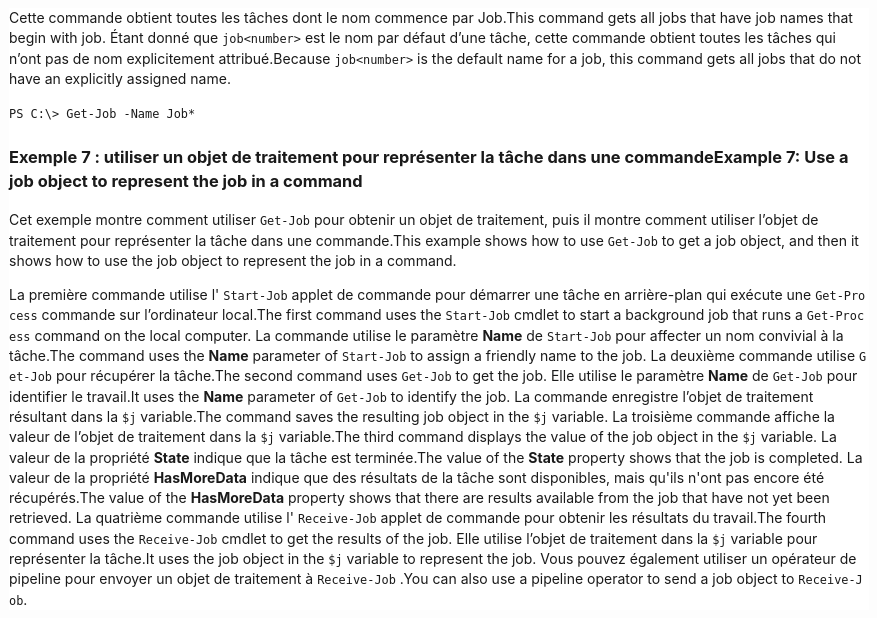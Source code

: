 <span data-ttu-id="75ed7-154">Cette commande obtient toutes les tâches dont le nom commence par Job.</span><span class="sxs-lookup"><span data-stu-id="75ed7-154">This command gets all jobs that have job names that begin with job.</span></span> <span data-ttu-id="75ed7-155">Étant donné que `job<number>` est le nom par défaut d’une tâche, cette commande obtient toutes les tâches qui n’ont pas de nom explicitement attribué.</span><span class="sxs-lookup"><span data-stu-id="75ed7-155">Because `job<number>` is the default name for a job, this command gets all jobs that do not have an explicitly assigned name.</span></span>

```
PS C:\> Get-Job -Name Job*
```

### <span data-ttu-id="75ed7-156">Exemple 7 : utiliser un objet de traitement pour représenter la tâche dans une commande</span><span class="sxs-lookup"><span data-stu-id="75ed7-156">Example 7: Use a job object to represent the job in a command</span></span>

<span data-ttu-id="75ed7-157">Cet exemple montre comment utiliser `Get-Job` pour obtenir un objet de traitement, puis il montre comment utiliser l’objet de traitement pour représenter la tâche dans une commande.</span><span class="sxs-lookup"><span data-stu-id="75ed7-157">This example shows how to use `Get-Job` to get a job object, and then it shows how to use the job object to represent the job in a command.</span></span>

<span data-ttu-id="75ed7-158">La première commande utilise l' `Start-Job` applet de commande pour démarrer une tâche en arrière-plan qui exécute une `Get-Process` commande sur l’ordinateur local.</span><span class="sxs-lookup"><span data-stu-id="75ed7-158">The first command uses the `Start-Job` cmdlet to start a background job that runs a `Get-Process` command on the local computer.</span></span> <span data-ttu-id="75ed7-159">La commande utilise le paramètre **Name** de `Start-Job` pour affecter un nom convivial à la tâche.</span><span class="sxs-lookup"><span data-stu-id="75ed7-159">The command uses the **Name** parameter of `Start-Job` to assign a friendly name to the job.</span></span> <span data-ttu-id="75ed7-160">La deuxième commande utilise `Get-Job` pour récupérer la tâche.</span><span class="sxs-lookup"><span data-stu-id="75ed7-160">The second command uses `Get-Job` to get the job.</span></span> <span data-ttu-id="75ed7-161">Elle utilise le paramètre **Name** de `Get-Job` pour identifier le travail.</span><span class="sxs-lookup"><span data-stu-id="75ed7-161">It uses the **Name** parameter of `Get-Job` to identify the job.</span></span> <span data-ttu-id="75ed7-162">La commande enregistre l’objet de traitement résultant dans la `$j` variable.</span><span class="sxs-lookup"><span data-stu-id="75ed7-162">The command saves the resulting job object in the `$j` variable.</span></span> <span data-ttu-id="75ed7-163">La troisième commande affiche la valeur de l’objet de traitement dans la `$j` variable.</span><span class="sxs-lookup"><span data-stu-id="75ed7-163">The third command displays the value of the job object in the `$j` variable.</span></span> <span data-ttu-id="75ed7-164">La valeur de la propriété **State** indique que la tâche est terminée.</span><span class="sxs-lookup"><span data-stu-id="75ed7-164">The value of the **State** property shows that the job is completed.</span></span> <span data-ttu-id="75ed7-165">La valeur de la propriété **HasMoreData** indique que des résultats de la tâche sont disponibles, mais qu'ils n'ont pas encore été récupérés.</span><span class="sxs-lookup"><span data-stu-id="75ed7-165">The value of the **HasMoreData** property shows that there are results available from the job that have not yet been retrieved.</span></span> <span data-ttu-id="75ed7-166">La quatrième commande utilise l' `Receive-Job` applet de commande pour obtenir les résultats du travail.</span><span class="sxs-lookup"><span data-stu-id="75ed7-166">The fourth command uses the `Receive-Job` cmdlet to get the results of the job.</span></span> <span data-ttu-id="75ed7-167">Elle utilise l’objet de traitement dans la `$j` variable pour représenter la tâche.</span><span class="sxs-lookup"><span data-stu-id="75ed7-167">It uses the job object in the `$j` variable to represent the job.</span></span> <span data-ttu-id="75ed7-168">Vous pouvez également utiliser un opérateur de pipeline pour envoyer un objet de traitement à `Receive-Job` .</span><span class="sxs-lookup"><span data-stu-id="75ed7-168">You can also use a pipeline operator to send a job object to `Receive-Job`.</span></span>
